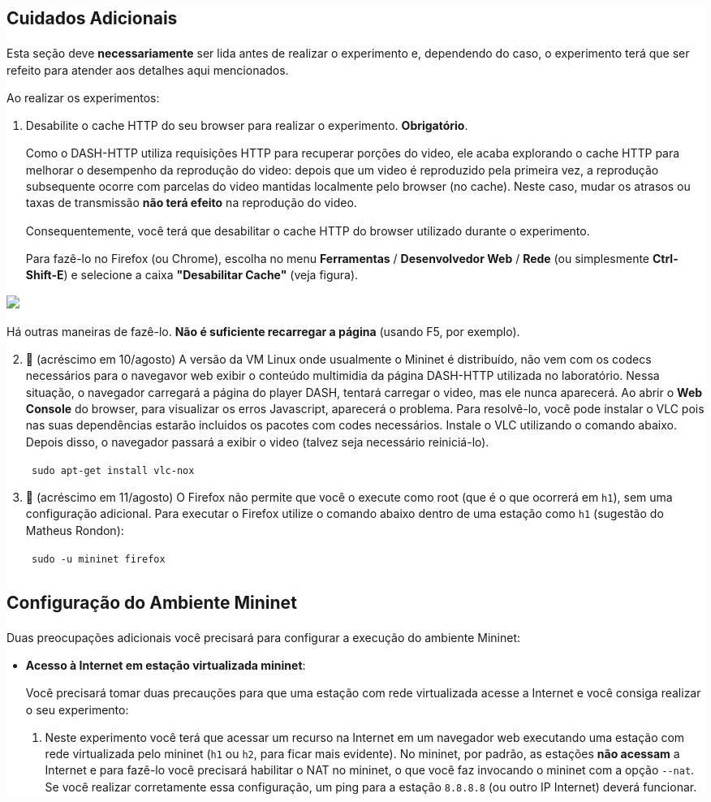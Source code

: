 <a name="cuidados" />

## Cuidados Adicionais

Esta seção deve **necessariamente** ser lida antes de realizar o experimento e, dependendo do caso, o experimento terá que ser refeito para atender aos detalhes aqui mencionados. 

Ao realizar os experimentos: 

1. Desabilite o cache HTTP do seu browser para realizar o experimento. **Obrigatório**.

   Como o DASH-HTTP utiliza requisições HTTP para recuperar porções do video, ele acaba explorando o cache HTTP para melhorar o desempenho da reprodução do video: depois que um video é reproduzido pela primeira vez, a reprodução subsequente ocorre com parcelas do video mantidas localmente pelo browser (no cache). Neste caso, mudar os atrasos ou taxas de transmissão **não terá efeito** na reprodução do video. 

   Consequentemente, você terá que desabilitar o cache HTTP do browser utilizado durante o experimento.

   Para fazê-lo no Firefox (ou Chrome), escolha no menu **Ferramentas** / **Desenvolvedor Web** / **Rede** (ou simplesmente **Ctrl-Shift-E**) e selecione a caixa **"Desabilitar Cache"** (veja figura).

<img src="figuras/desabilitar-cache-firefox.png" />

   Há outras maneiras de fazê-lo. **Não é suficiente recarregar a página** (usando F5, por exemplo).

2. 🚩 (acréscimo em 10/agosto) A versão da VM Linux onde usualmente o Mininet é distribuído, não vem com os codecs necessários para o navegavor web exibir o conteúdo multimidia da página DASH-HTTP utilizada no laboratório. Nessa situação, o navegador carregará a página do player DASH, tentará carregar o video, mas ele nunca aparecerá. Ao abrir o **Web Console** do browser, para visualizar os erros Javascript, aparecerá o problema. Para resolvê-lo, você pode instalar o VLC pois nas suas dependências estarão incluidos os pacotes com codes necessários. Instale o VLC utilizando o comando abaixo. Depois disso, o navegador passará a exibir o video (talvez seja necessário reiniciá-lo).

        sudo apt-get install vlc-nox
        
3. 🚩 (acréscimo em 11/agosto) O Firefox não permite que você o execute como root (que é o que ocorrerá em `h1`), sem uma configuração adicional. Para executar o Firefox utilize o comando abaixo dentro de uma estação como `h1` (sugestão do Matheus Rondon):

        sudo -u mininet firefox
   
<a id="mininet-config" />

## Configuração do Ambiente Mininet

Duas preocupações adicionais você precisará para configurar a execução do ambiente Mininet:

* **Acesso à Internet em estação virtualizada mininet**: 

   Você precisará tomar duas precauções para que uma estação com rede virtualizada acesse a Internet e você consiga realizar o seu experimento:

   1. Neste experimento você terá que acessar um recurso na Internet em um navegador web executando uma estação com rede virtualizada pelo mininet (`h1` ou `h2`, para ficar mais evidente). No mininet, por padrão, as estações **não acessam** a Internet e para fazê-lo você precisará habilitar o NAT no mininet, o que você faz invocando o mininet com a opção `--nat`. Se você realizar corretamente essa configuração, um ping para a estação `8.8.8.8` (ou outro IP Internet) deverá funcionar.
   